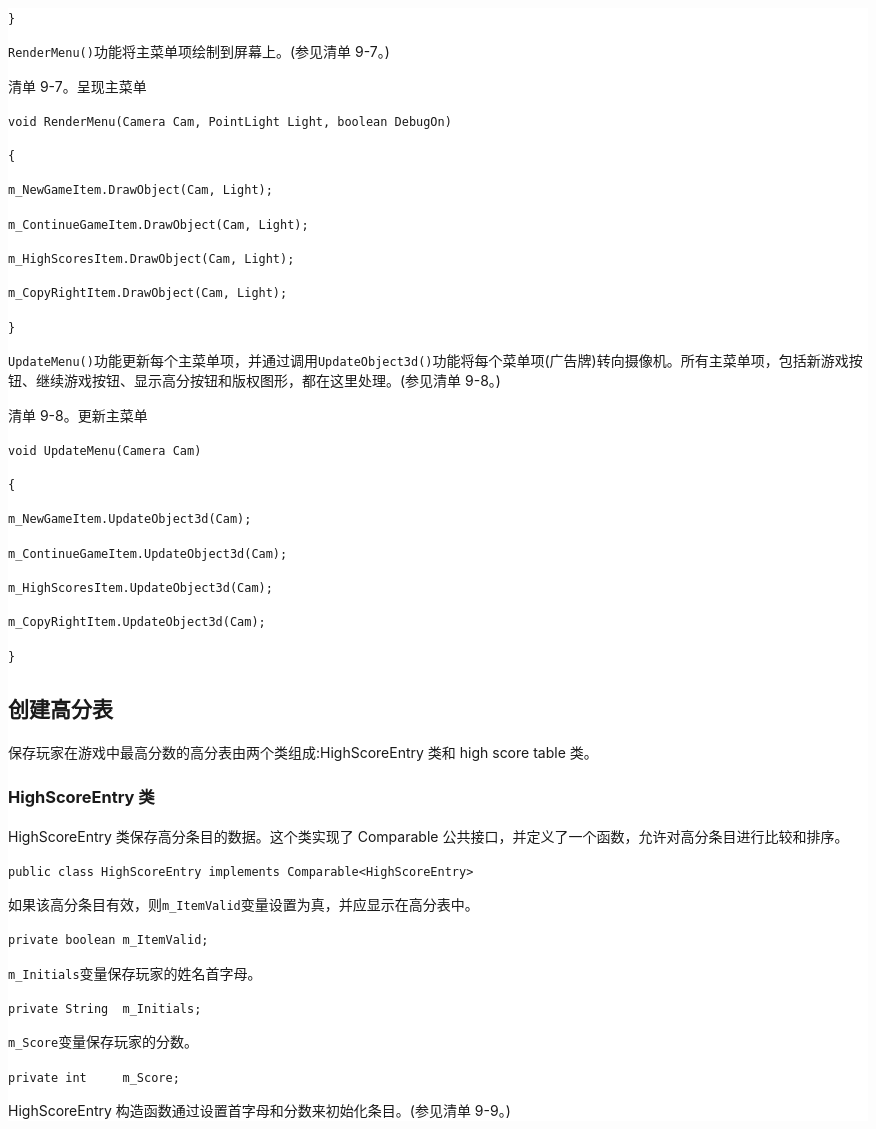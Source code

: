 `}`

`RenderMenu()`功能将主菜单项绘制到屏幕上。(参见清单 9-7。)

清单 9-7。呈现主菜单

`void RenderMenu(Camera Cam, PointLight Light, boolean DebugOn)`

`{`

`m_NewGameItem.DrawObject(Cam, Light);`

`m_ContinueGameItem.DrawObject(Cam, Light);`

`m_HighScoresItem.DrawObject(Cam, Light);`

`m_CopyRightItem.DrawObject(Cam, Light);`

`}`

`UpdateMenu()`功能更新每个主菜单项，并通过调用`UpdateObject3d()`功能将每个菜单项(广告牌)转向摄像机。所有主菜单项，包括新游戏按钮、继续游戏按钮、显示高分按钮和版权图形，都在这里处理。(参见清单 9-8。)

清单 9-8。更新主菜单

`void UpdateMenu(Camera Cam)`

`{`

`m_NewGameItem.UpdateObject3d(Cam);`

`m_ContinueGameItem.UpdateObject3d(Cam);`

`m_HighScoresItem.UpdateObject3d(Cam);`

`m_CopyRightItem.UpdateObject3d(Cam);`

`}`

## 创建高分表

保存玩家在游戏中最高分数的高分表由两个类组成:HighScoreEntry 类和 high score table 类。

### HighScoreEntry 类

HighScoreEntry 类保存高分条目的数据。这个类实现了 Comparable 公共接口，并定义了一个函数，允许对高分条目进行比较和排序。

`public class HighScoreEntry implements Comparable<HighScoreEntry>`

如果该高分条目有效，则`m_ItemValid`变量设置为真，并应显示在高分表中。

`private boolean m_ItemValid;`

`m_Initials`变量保存玩家的姓名首字母。

`private String  m_Initials;`

`m_Score`变量保存玩家的分数。

`private int     m_Score;`

HighScoreEntry 构造函数通过设置首字母和分数来初始化条目。(参见清单 9-9。)

